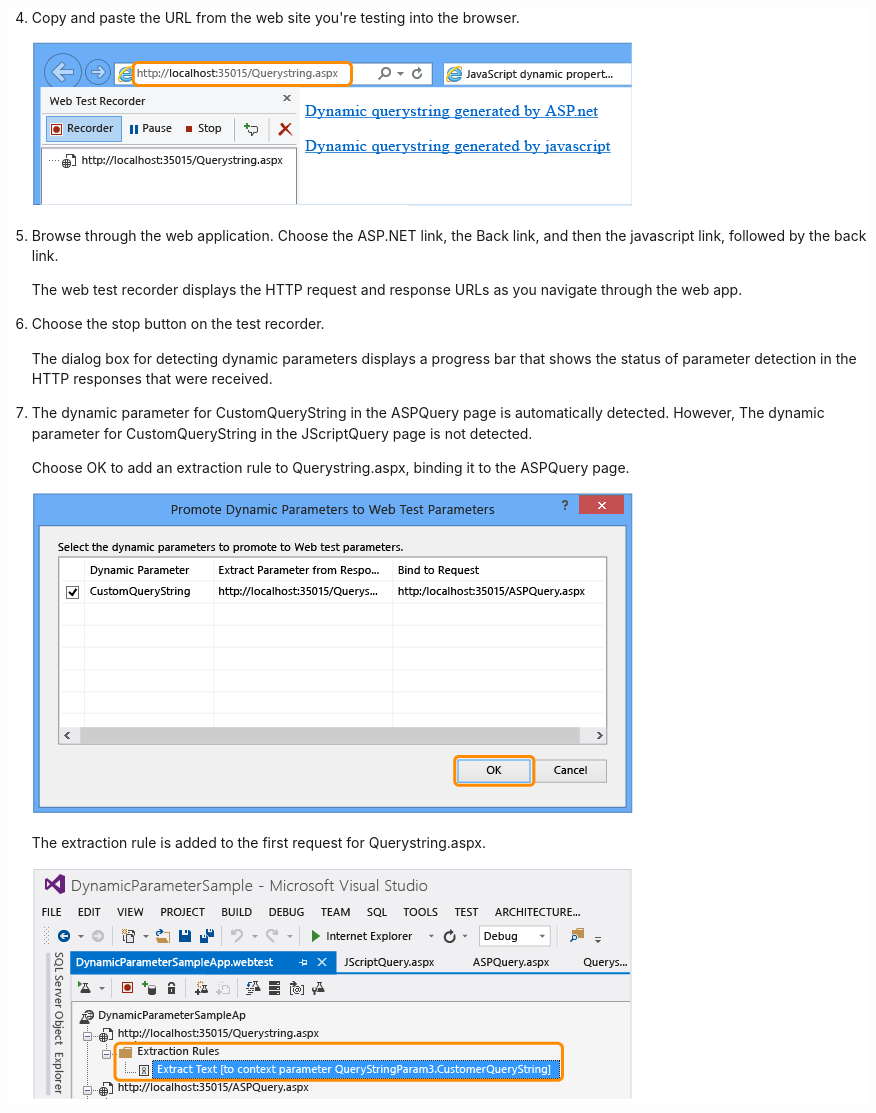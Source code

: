 4.  Copy and paste the URL from the web site you're testing into the browser.  
  
     ![Paste the URL from the web site being tested](../dv_TeamTestALM/media/Web_Test_DynamicParameter_RecordTest2.png "Web_Test_DynamicParameter_RecordTest2")  
  
5.  Browse through the web application. Choose the ASP.NET link, the Back link, and then the javascript link, followed by the back link.  
  
     The web test recorder displays the HTTP request and response URLs as you navigate through the web app.  
  
6.  Choose the stop button on the test recorder.  
  
     The dialog box for detecting dynamic parameters displays a progress bar that shows the status of parameter detection in the HTTP responses that were received.  
  
7.  The dynamic parameter for CustomQueryString in the ASPQuery page is automatically detected. However, The dynamic parameter for CustomQueryString in the JScriptQuery page is not detected.  
  
     Choose OK to add an extraction rule to Querystring.aspx, binding it to the ASPQuery page.  
  
     ![Promote the detected dynamic parameter](../dv_TeamTestALM/media/Web_Test_DynamicParameter_PromoteDialog.png "Web_Test_DynamicParameter_PromoteDialog")  
  
     The extraction rule is added to the first request for Querystring.aspx.  
  
     ![Extraction rule added to request](../dv_TeamTestALM/media/Web_Test_DynamicParameter_AutoExtractionRule.png "Web_Test_DynamicParameter_AutoExtractionRule")  
  